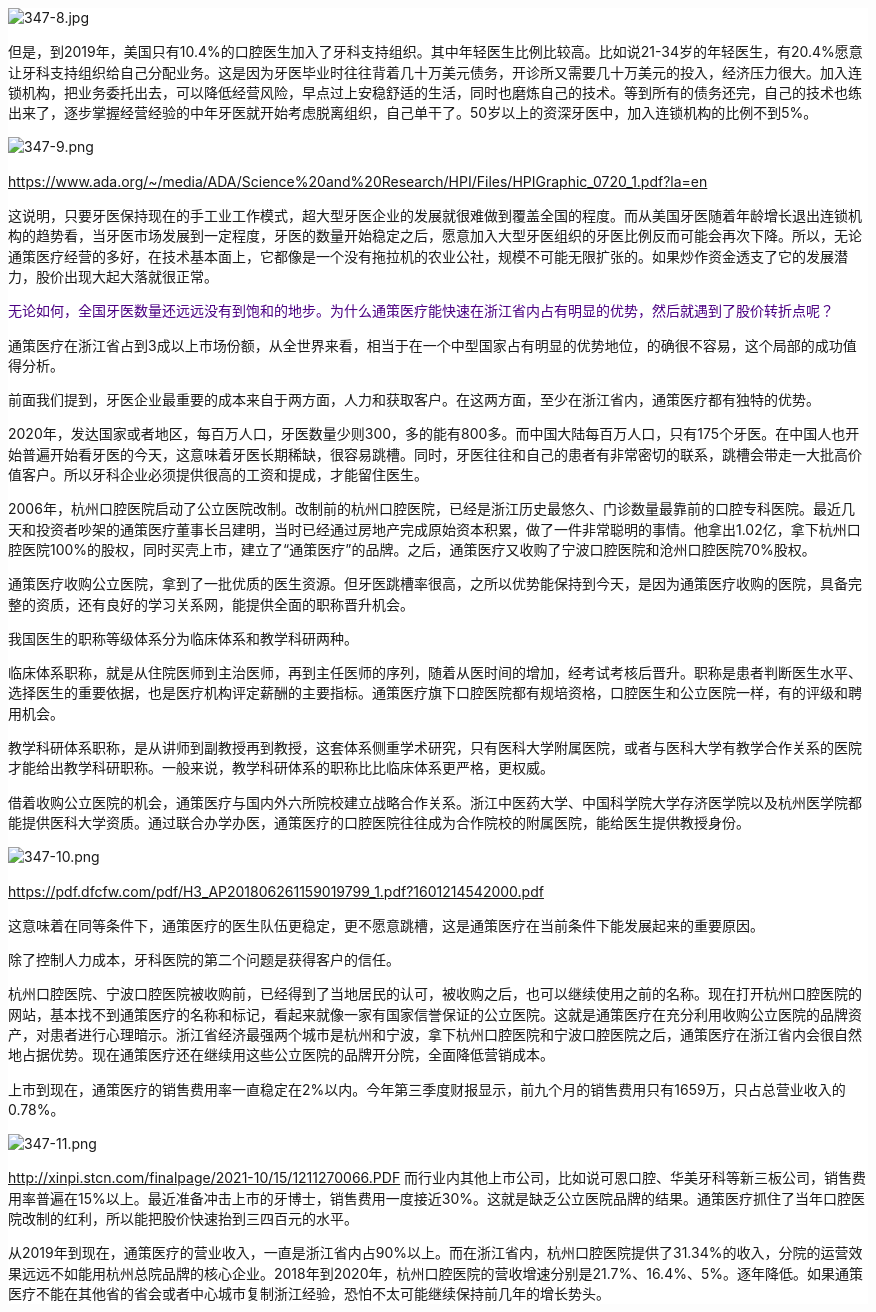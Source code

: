 ![347-8.jpg](https://img.bedtime.news/2023/08/25/64e861a5b01e9.png)
 
但是，到2019年，美国只有10.4%的口腔医生加入了牙科支持组织。其中年轻医生比例比较高。比如说21-34岁的年轻医生，有20.4%愿意让牙科支持组织给自己分配业务。这是因为牙医毕业时往往背着几十万美元债务，开诊所又需要几十万美元的投入，经济压力很大。加入连锁机构，把业务委托出去，可以降低经营风险，早点过上安稳舒适的生活，同时也磨炼自己的技术。等到所有的债务还完，自己的技术也练出来了，逐步掌握经营经验的中年牙医就开始考虑脱离组织，自己单干了。50岁以上的资深牙医中，加入连锁机构的比例不到5%。
 
![347-9.png](https://img.bedtime.news/2023/08/25/64e861a5cc127.png)
 
https://www.ada.org/~/media/ADA/Science%20and%20Research/HPI/Files/HPIGraphic_0720_1.pdf?la=en

这说明，只要牙医保持现在的手工业工作模式，超大型牙医企业的发展就很难做到覆盖全国的程度。而从美国牙医随着年龄增长退出连锁机构的趋势看，当牙医市场发展到一定程度，牙医的数量开始稳定之后，愿意加入大型牙医组织的牙医比例反而可能会再次下降。所以，无论通策医疗经营的多好，在技术基本面上，它都像是一个没有拖拉机的农业公社，规模不可能无限扩张的。如果炒作资金透支了它的发展潜力，股价出现大起大落就很正常。

<font color="indigo">无论如何，全国牙医数量还远远没有到饱和的地步。为什么通策医疗能快速在浙江省内占有明显的优势，然后就遇到了股价转折点呢？</font>

通策医疗在浙江省占到3成以上市场份额，从全世界来看，相当于在一个中型国家占有明显的优势地位，的确很不容易，这个局部的成功值得分析。

前面我们提到，牙医企业最重要的成本来自于两方面，人力和获取客户。在这两方面，至少在浙江省内，通策医疗都有独特的优势。

2020年，发达国家或者地区，每百万人口，牙医数量少则300，多的能有800多。而中国大陆每百万人口，只有175个牙医。在中国人也开始普遍开始看牙医的今天，这意味着牙医长期稀缺，很容易跳槽。同时，牙医往往和自己的患者有非常密切的联系，跳槽会带走一大批高价值客户。所以牙科企业必须提供很高的工资和提成，才能留住医生。

2006年，杭州口腔医院启动了公立医院改制。改制前的杭州口腔医院，已经是浙江历史最悠久、门诊数量最靠前的口腔专科医院。最近几天和投资者吵架的通策医疗董事长吕建明，当时已经通过房地产完成原始资本积累，做了一件非常聪明的事情。他拿出1.02亿，拿下杭州口腔医院100%的股权，同时买壳上市，建立了“通策医疗”的品牌。之后，通策医疗又收购了宁波口腔医院和沧州口腔医院70%股权。

通策医疗收购公立医院，拿到了一批优质的医生资源。但牙医跳槽率很高，之所以优势能保持到今天，是因为通策医疗收购的医院，具备完整的资质，还有良好的学习关系网，能提供全面的职称晋升机会。

我国医生的职称等级体系分为临床体系和教学科研两种。

临床体系职称，就是从住院医师到主治医师，再到主任医师的序列，随着从医时间的增加，经考试考核后晋升。职称是患者判断医生水平、选择医生的重要依据，也是医疗机构评定薪酬的主要指标。通策医疗旗下口腔医院都有规培资格，口腔医生和公立医院一样，有的评级和聘用机会。

教学科研体系职称，是从讲师到副教授再到教授，这套体系侧重学术研究，只有医科大学附属医院，或者与医科大学有教学合作关系的医院才能给出教学科研职称。一般来说，教学科研体系的职称比比临床体系更严格，更权威。

借着收购公立医院的机会，通策医疗与国内外六所院校建立战略合作关系。浙江中医药大学、中国科学院大学存济医学院以及杭州医学院都能提供医科大学资质。通过联合办学办医，通策医疗的口腔医院往往成为合作院校的附属医院，能给医生提供教授身份。
 
![347-10.png](https://img.bedtime.news/2023/08/25/64e861a643192.png)
 
https://pdf.dfcfw.com/pdf/H3_AP201806261159019799_1.pdf?1601214542000.pdf 

这意味着在同等条件下，通策医疗的医生队伍更稳定，更不愿意跳槽，这是通策医疗在当前条件下能发展起来的重要原因。

除了控制人力成本，牙科医院的第二个问题是获得客户的信任。

杭州口腔医院、宁波口腔医院被收购前，已经得到了当地居民的认可，被收购之后，也可以继续使用之前的名称。现在打开杭州口腔医院的网站，基本找不到通策医疗的名称和标记，看起来就像一家有国家信誉保证的公立医院。这就是通策医疗在充分利用收购公立医院的品牌资产，对患者进行心理暗示。浙江省经济最强两个城市是杭州和宁波，拿下杭州口腔医院和宁波口腔医院之后，通策医疗在浙江省内会很自然地占据优势。现在通策医疗还在继续用这些公立医院的品牌开分院，全面降低营销成本。

上市到现在，通策医疗的销售费用率一直稳定在2%以内。今年第三季度财报显示，前九个月的销售费用只有1659万，只占总营业收入的0.78%。
 
![347-11.png](https://img.bedtime.news/2023/08/25/64e861a634e36.png)
 
http://xinpi.stcn.com/finalpage/2021-10/15/1211270066.PDF
而行业内其他上市公司，比如说可恩口腔、华美牙科等新三板公司，销售费用率普遍在15%以上。最近准备冲击上市的牙博士，销售费用一度接近30%。这就是缺乏公立医院品牌的结果。通策医疗抓住了当年口腔医院改制的红利，所以能把股价快速抬到三四百元的水平。

从2019年到现在，通策医疗的营业收入，一直是浙江省内占90%以上。而在浙江省内，杭州口腔医院提供了31.34%的收入，分院的运营效果远远不如能用杭州总院品牌的核心企业。2018年到2020年，杭州口腔医院的营收增速分别是21.7%、16.4%、5%。逐年降低。如果通策医疗不能在其他省的省会或者中心城市复制浙江经验，恐怕不太可能继续保持前几年的增长势头。
 